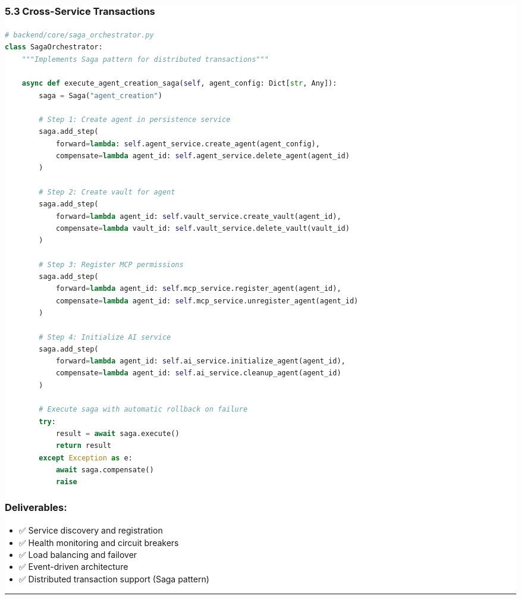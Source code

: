 ### 5.3 Cross-Service Transactions
```python
# backend/core/saga_orchestrator.py
class SagaOrchestrator:
    """Implements Saga pattern for distributed transactions"""
    
    async def execute_agent_creation_saga(self, agent_config: Dict[str, Any]):
        saga = Saga("agent_creation")
        
        # Step 1: Create agent in persistence service
        saga.add_step(
            forward=lambda: self.agent_service.create_agent(agent_config),
            compensate=lambda agent_id: self.agent_service.delete_agent(agent_id)
        )
        
        # Step 2: Create vault for agent
        saga.add_step(
            forward=lambda agent_id: self.vault_service.create_vault(agent_id),
            compensate=lambda vault_id: self.vault_service.delete_vault(vault_id)
        )
        
        # Step 3: Register MCP permissions
        saga.add_step(
            forward=lambda agent_id: self.mcp_service.register_agent(agent_id),
            compensate=lambda agent_id: self.mcp_service.unregister_agent(agent_id)
        )
        
        # Step 4: Initialize AI service
        saga.add_step(
            forward=lambda agent_id: self.ai_service.initialize_agent(agent_id),
            compensate=lambda agent_id: self.ai_service.cleanup_agent(agent_id)
        )
        
        # Execute saga with automatic rollback on failure
        try:
            result = await saga.execute()
            return result
        except Exception as e:
            await saga.compensate()
            raise
```

### Deliverables:
- ✅ Service discovery and registration
- ✅ Health monitoring and circuit breakers
- ✅ Load balancing and failover
- ✅ Event-driven architecture
- ✅ Distributed transaction support (Saga pattern)

---
